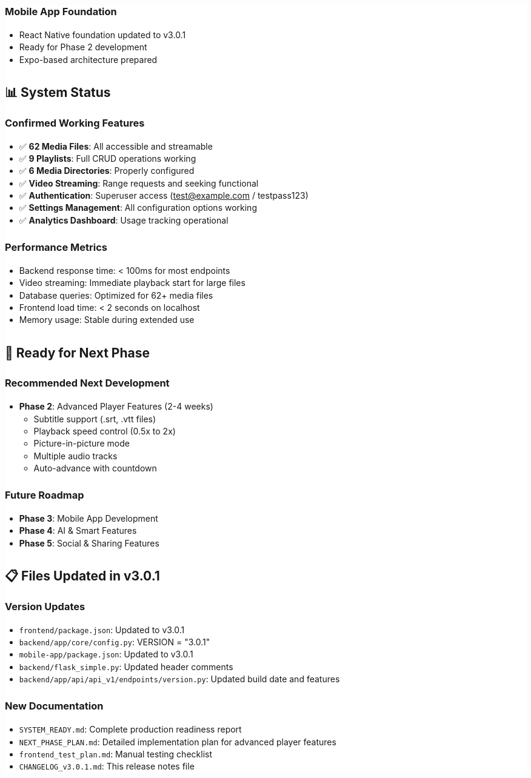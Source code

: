 ### **Mobile App Foundation**
- React Native foundation updated to v3.0.1
- Ready for Phase 2 development
- Expo-based architecture prepared

## 📊 **System Status**

### **Confirmed Working Features**
- ✅ **62 Media Files**: All accessible and streamable
- ✅ **9 Playlists**: Full CRUD operations working
- ✅ **6 Media Directories**: Properly configured
- ✅ **Video Streaming**: Range requests and seeking functional
- ✅ **Authentication**: Superuser access (test@example.com / testpass123)
- ✅ **Settings Management**: All configuration options working
- ✅ **Analytics Dashboard**: Usage tracking operational

### **Performance Metrics**
- Backend response time: < 100ms for most endpoints
- Video streaming: Immediate playback start for large files
- Database queries: Optimized for 62+ media files
- Frontend load time: < 2 seconds on localhost
- Memory usage: Stable during extended use

## 🚀 **Ready for Next Phase**

### **Recommended Next Development**
- **Phase 2**: Advanced Player Features (2-4 weeks)
  - Subtitle support (.srt, .vtt files)
  - Playback speed control (0.5x to 2x)
  - Picture-in-picture mode
  - Multiple audio tracks
  - Auto-advance with countdown

### **Future Roadmap**
- **Phase 3**: Mobile App Development
- **Phase 4**: AI & Smart Features
- **Phase 5**: Social & Sharing Features

## 📋 **Files Updated in v3.0.1**

### **Version Updates**
- `frontend/package.json`: Updated to v3.0.1
- `backend/app/core/config.py`: VERSION = "3.0.1"
- `mobile-app/package.json`: Updated to v3.0.1
- `backend/flask_simple.py`: Updated header comments
- `backend/app/api/api_v1/endpoints/version.py`: Updated build date and features

### **New Documentation**
- `SYSTEM_READY.md`: Complete production readiness report
- `NEXT_PHASE_PLAN.md`: Detailed implementation plan for advanced player features
- `frontend_test_plan.md`: Manual testing checklist
- `CHANGELOG_v3.0.1.md`: This release notes file
